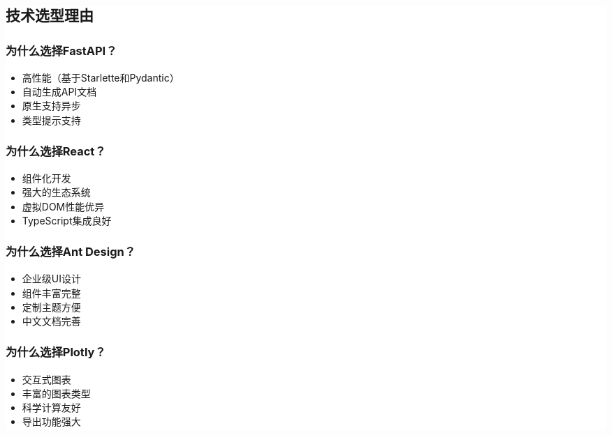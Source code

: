 ```dockerfile
```

## 技术选型理由

### 为什么选择FastAPI？
- 高性能（基于Starlette和Pydantic）
- 自动生成API文档
- 原生支持异步
- 类型提示支持

### 为什么选择React？
- 组件化开发
- 强大的生态系统
- 虚拟DOM性能优异
- TypeScript集成良好

### 为什么选择Ant Design？
- 企业级UI设计
- 组件丰富完整
- 定制主题方便
- 中文文档完善

### 为什么选择Plotly？
- 交互式图表
- 丰富的图表类型
- 科学计算友好
- 导出功能强大


